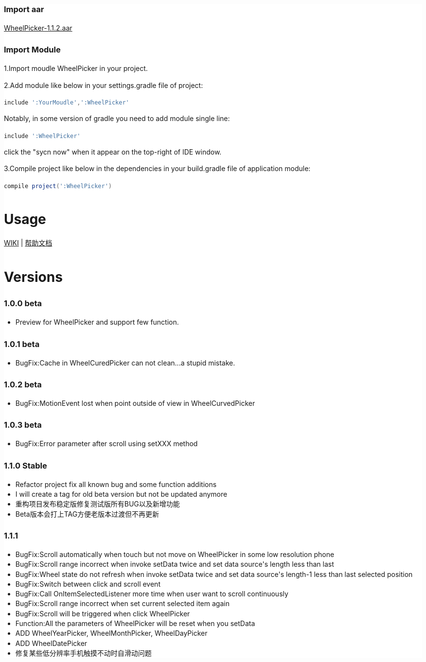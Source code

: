 ### Import aar
[WheelPicker-1.1.2.aar](https://dl.bintray.com/aigestudio/maven/cn/aigestudio/wheelpicker/WheelPicker/1.1.2/WheelPicker-1.1.2.aar)

### Import Module
1.Import moudle WheelPicker in your project.

2.Add module like below in your settings.gradle file of project:
```gradle
include ':YourMoudle',':WheelPicker'
```

Notably, in some version of gradle you need to add module single line:
```gradle
include ':WheelPicker'
```

click the "sycn now" when it appear on the top-right of IDE window.

3.Compile project like below in the dependencies in your build.gradle file of application module:
```gradle
compile project(':WheelPicker')
```

# Usage
[WIKI](https://github.com/AigeStudio/WheelPicker/wiki/WIKI) | [帮助文档](https://github.com/AigeStudio/WheelPicker/wiki/%E5%B8%AE%E5%8A%A9%E6%96%87%E6%A1%A3)

# Versions
### 1.0.0 beta
* Preview for WheelPicker and support few function.

### 1.0.1 beta
* BugFix:Cache in WheelCuredPicker can not clean...a stupid mistake.

### 1.0.2 beta
* BugFix:MotionEvent lost when point outside of view in WheelCurvedPicker

### 1.0.3 beta
* BugFix:Error parameter after scroll using setXXX method

### 1.1.0 Stable
* Refactor project fix all known bug and some function additions
* I will create a tag for old beta version but not be updated anymore
* 重构项目发布稳定版修复测试版所有BUG以及新增功能
* Beta版本会打上TAG方便老版本过渡但不再更新

### 1.1.1
* BugFix:Scroll automatically when touch but not move on WheelPicker in some low resolution phone
* BugFix:Scroll range incorrect when invoke setData twice and set data source's length less than last
* BugFix:Wheel state do not refresh when invoke setData twice and set data source's length-1 less than last selected position
* BugFix:Switch between click and scroll event
* BugFix:Call OnItemSelectedListener more time when user want to scroll continuously
* BugFix:Scroll range incorrect when set current selected item again
* BugFix:Scroll will be triggered when click WheelPicker
* Function:All the parameters of WheelPicker will be reset when you setData
* ADD WheelYearPicker, WheelMonthPicker, WheelDayPicker
* ADD WheelDatePicker
* 修复某些低分辨率手机触摸不动时自滑动问题